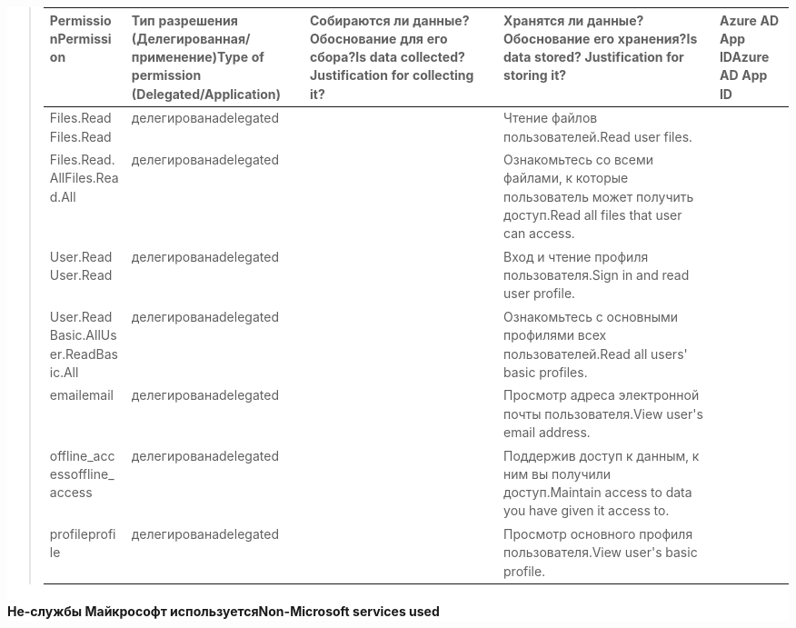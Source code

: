 >| <span data-ttu-id="90ea6-127">**Permission**</span><span class="sxs-lookup"><span data-stu-id="90ea6-127">**Permission**</span></span>  | <span data-ttu-id="90ea6-128">**Тип разрешения (Делегированная/применение)**</span><span class="sxs-lookup"><span data-stu-id="90ea6-128">**Type of permission (Delegated/Application)**</span></span> | <span data-ttu-id="90ea6-129">**Собираются ли данные? Обоснование для его сбора?**</span><span class="sxs-lookup"><span data-stu-id="90ea6-129">**Is data collected? Justification for collecting it?**</span></span> | <span data-ttu-id="90ea6-130">**Хранятся ли данные? Обоснование его хранения?**</span><span class="sxs-lookup"><span data-stu-id="90ea6-130">**Is data stored? Justification for storing it?**</span></span> | <span data-ttu-id="90ea6-131">**Azure AD App ID**</span><span class="sxs-lookup"><span data-stu-id="90ea6-131">**Azure AD App ID**</span></span> |
>|:----------------|:--------------------|:---------------------------------------------------|:--------------------------|:--------------------------|
>| <span data-ttu-id="90ea6-132">Files.Read</span><span class="sxs-lookup"><span data-stu-id="90ea6-132">Files.Read</span></span> | <span data-ttu-id="90ea6-133">делегирована</span><span class="sxs-lookup"><span data-stu-id="90ea6-133">delegated</span></span> |  | <span data-ttu-id="90ea6-134">Чтение файлов пользователей.</span><span class="sxs-lookup"><span data-stu-id="90ea6-134">Read user files.</span></span> |  |
>| <span data-ttu-id="90ea6-135">Files.Read.All</span><span class="sxs-lookup"><span data-stu-id="90ea6-135">Files.Read.All</span></span> | <span data-ttu-id="90ea6-136">делегирована</span><span class="sxs-lookup"><span data-stu-id="90ea6-136">delegated</span></span> |  | <span data-ttu-id="90ea6-137">Ознакомьтесь со всеми файлами, к которые пользователь может получить доступ.</span><span class="sxs-lookup"><span data-stu-id="90ea6-137">Read all files that user can access.</span></span> |  |
>| <span data-ttu-id="90ea6-138">User.Read</span><span class="sxs-lookup"><span data-stu-id="90ea6-138">User.Read</span></span> | <span data-ttu-id="90ea6-139">делегирована</span><span class="sxs-lookup"><span data-stu-id="90ea6-139">delegated</span></span> |  | <span data-ttu-id="90ea6-140">Вход и чтение профиля пользователя.</span><span class="sxs-lookup"><span data-stu-id="90ea6-140">Sign in and read user profile.</span></span> |  |
>| <span data-ttu-id="90ea6-141">User.ReadBasic.All</span><span class="sxs-lookup"><span data-stu-id="90ea6-141">User.ReadBasic.All</span></span> | <span data-ttu-id="90ea6-142">делегирована</span><span class="sxs-lookup"><span data-stu-id="90ea6-142">delegated</span></span> |  | <span data-ttu-id="90ea6-143">Ознакомьтесь с основными профилями всех пользователей.</span><span class="sxs-lookup"><span data-stu-id="90ea6-143">Read all users' basic profiles.</span></span> |  |
>| <span data-ttu-id="90ea6-144">email</span><span class="sxs-lookup"><span data-stu-id="90ea6-144">email</span></span> | <span data-ttu-id="90ea6-145">делегирована</span><span class="sxs-lookup"><span data-stu-id="90ea6-145">delegated</span></span> |  | <span data-ttu-id="90ea6-146">Просмотр адреса электронной почты пользователя.</span><span class="sxs-lookup"><span data-stu-id="90ea6-146">View user's email address.</span></span> |  |
>| <span data-ttu-id="90ea6-147">offline_access</span><span class="sxs-lookup"><span data-stu-id="90ea6-147">offline_access</span></span> | <span data-ttu-id="90ea6-148">делегирована</span><span class="sxs-lookup"><span data-stu-id="90ea6-148">delegated</span></span> |  | <span data-ttu-id="90ea6-149">Поддержив доступ к данным, к ним вы получили доступ.</span><span class="sxs-lookup"><span data-stu-id="90ea6-149">Maintain access to data you have given it access to.</span></span> |  |
>| <span data-ttu-id="90ea6-150">profile</span><span class="sxs-lookup"><span data-stu-id="90ea6-150">profile</span></span> | <span data-ttu-id="90ea6-151">делегирована</span><span class="sxs-lookup"><span data-stu-id="90ea6-151">delegated</span></span> |  | <span data-ttu-id="90ea6-152">Просмотр основного профиля пользователя.</span><span class="sxs-lookup"><span data-stu-id="90ea6-152">View user's basic profile.</span></span> |  |


#### <a name="non-microsoft-services-used"></a><span data-ttu-id="90ea6-153">Не-службы Майкрософт используется</span><span class="sxs-lookup"><span data-stu-id="90ea6-153">Non-Microsoft services used</span></span>
